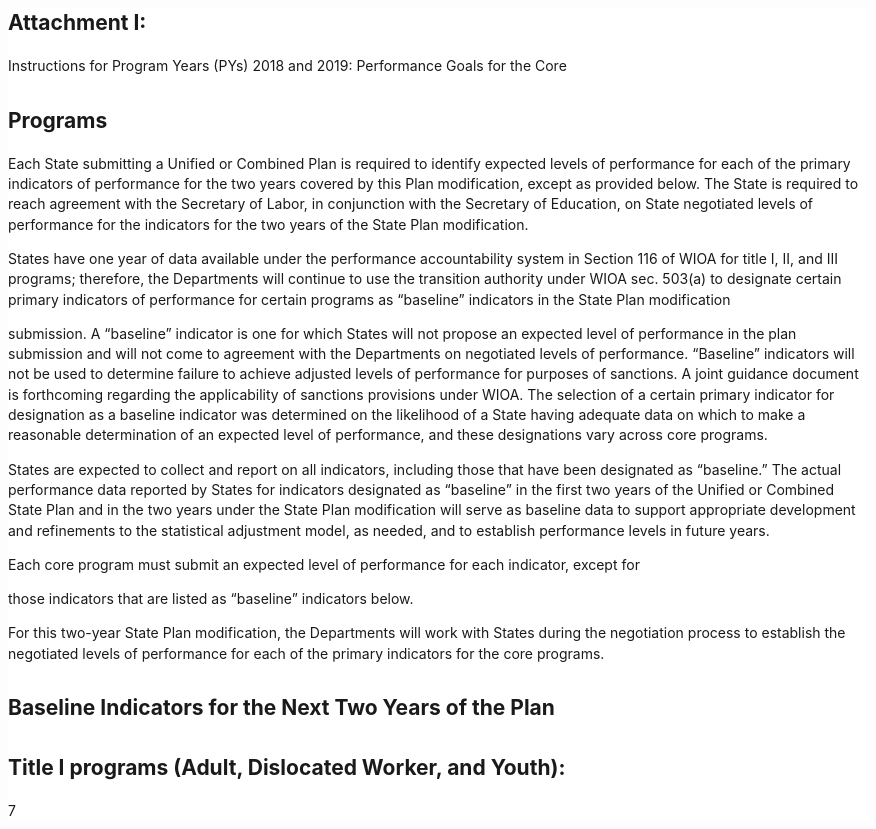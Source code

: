 





## Attachment I:
Instructions for Program Years (PYs) 2018 and 2019: Performance Goals for the Core
## Programs

Each State submitting a Unified or Combined Plan is required to identify expected levels of
performance for each of the primary indicators of performance for the two years covered by this
Plan modification, except as provided below. The State is required to reach agreement with the
Secretary of Labor, in conjunction with the Secretary of Education, on State negotiated levels of
performance for the indicators for the two years of the State Plan modification.

States have one year of data available under the performance accountability system in Section
116 of WIOA for title I, II, and III programs; therefore, the Departments will continue to use the
transition authority under WIOA sec. 503(a) to designate certain primary indicators of
performance for certain programs as “baseline” indicators in the State Plan modification

submission. A “baseline” indicator is one for which States will not propose an expected level of
performance in the plan submission and will not come to agreement with the Departments on
negotiated levels of performance. “Baseline” indicators will not be used to determine failure to
achieve adjusted levels of performance for purposes of sanctions. A joint guidance document is
forthcoming regarding the applicability of sanctions provisions under WIOA. The selection of a
certain primary indicator for designation as a baseline indicator was determined on the likelihood
of a State having adequate data on which to make a reasonable determination of an expected
level of performance, and these designations vary across core programs.

States are expected to collect and report on all indicators, including those that have been
designated as “baseline.” The actual performance data reported by States for indicators
designated as “baseline” in the first two years of the Unified or Combined State Plan and in the
two years under the State Plan modification will serve as baseline data to support appropriate
development and refinements to the statistical adjustment model, as needed, and to establish
performance levels in future years.

Each core program must submit an expected level of performance for each indicator, except for

those indicators that are listed as “baseline” indicators below.

For this two-year State Plan modification, the Departments will work with States during the
negotiation process to establish the negotiated levels of performance for each of the primary
indicators for the core programs.

## Baseline Indicators for the Next Two Years of the Plan

## Title I programs (Adult, Dislocated Worker, and Youth):








7
